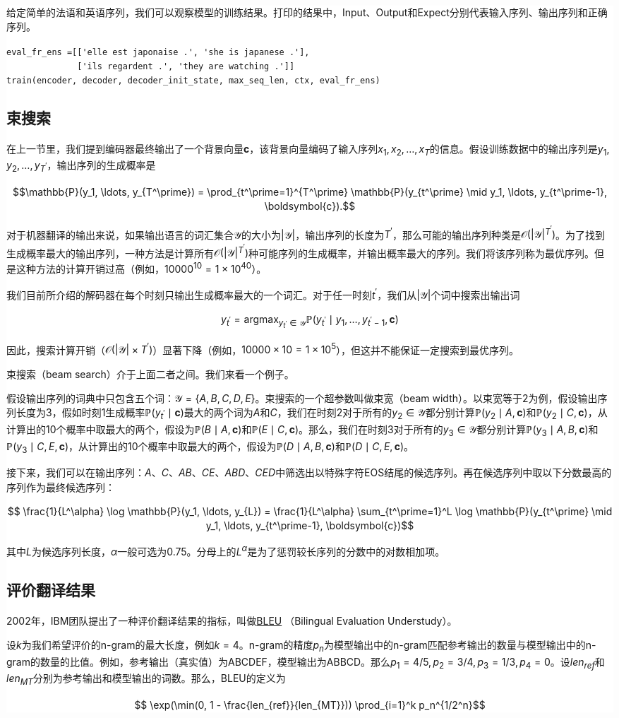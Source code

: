 给定简单的法语和英语序列，我们可以观察模型的训练结果。打印的结果中，Input、Output和Expect分别代表输入序列、输出序列和正确序列。

```{.python .input}
eval_fr_ens =[['elle est japonaise .', 'she is japanese .'],
              ['ils regardent .', 'they are watching .']]
train(encoder, decoder, decoder_init_state, max_seq_len, ctx, eval_fr_ens)
```

## 束搜索

在上一节里，我们提到编码器最终输出了一个背景向量$\boldsymbol{c}$，该背景向量编码了输入序列$x_1, x_2, \ldots, x_T$的信息。假设训练数据中的输出序列是$y_1, y_2, \ldots, y_{T^\prime}$，输出序列的生成概率是

$$\mathbb{P}(y_1, \ldots, y_{T^\prime}) = \prod_{t^\prime=1}^{T^\prime} \mathbb{P}(y_{t^\prime} \mid y_1, \ldots, y_{t^\prime-1}, \boldsymbol{c}).$$


对于机器翻译的输出来说，如果输出语言的词汇集合$\mathcal{Y}$的大小为$|\mathcal{Y}|$，输出序列的长度为$T^\prime$，那么可能的输出序列种类是$\mathcal{O}(|\mathcal{Y}|^{T^\prime})$。为了找到生成概率最大的输出序列，一种方法是计算所有$\mathcal{O}(|\mathcal{Y}|^{T^\prime})$种可能序列的生成概率，并输出概率最大的序列。我们将该序列称为最优序列。但是这种方法的计算开销过高（例如，$10000^{10} = 1 \times 10^{40}$）。


我们目前所介绍的解码器在每个时刻只输出生成概率最大的一个词汇。对于任一时刻$t^\prime$，我们从$|\mathcal{Y}|$个词中搜索出输出词

$$y_{t^\prime} = \text{argmax}_{y_{t^\prime} \in \mathcal{Y}} \mathbb{P}(y_{t^\prime} \mid y_1, \ldots, y_{t^\prime-1}, \boldsymbol{c})$$

因此，搜索计算开销（$\mathcal{O}(|\mathcal{Y}| \times {T^\prime})$）显著下降（例如，$10000 \times 10 = 1 \times 10^5$），但这并不能保证一定搜索到最优序列。

束搜索（beam search）介于上面二者之间。我们来看一个例子。

假设输出序列的词典中只包含五个词：$\mathcal{Y} = \{A, B, C, D, E\}$。束搜索的一个超参数叫做束宽（beam width）。以束宽等于2为例，假设输出序列长度为3，假如时刻1生成概率$\mathbb{P}(y_{t^\prime} \mid \boldsymbol{c})$最大的两个词为$A$和$C$，我们在时刻2对于所有的$y_2 \in \mathcal{Y}$都分别计算$\mathbb{P}(y_2 \mid A, \boldsymbol{c})$和$\mathbb{P}(y_2 \mid C, \boldsymbol{c})$，从计算出的10个概率中取最大的两个，假设为$\mathbb{P}(B \mid A, \boldsymbol{c})$和$\mathbb{P}(E \mid C, \boldsymbol{c})$。那么，我们在时刻3对于所有的$y_3 \in \mathcal{Y}$都分别计算$\mathbb{P}(y_3 \mid A, B, \boldsymbol{c})$和$\mathbb{P}(y_3 \mid C, E, \boldsymbol{c})$，从计算出的10个概率中取最大的两个，假设为$\mathbb{P}(D \mid A, B, \boldsymbol{c})$和$\mathbb{P}(D \mid C, E, \boldsymbol{c})$。

接下来，我们可以在输出序列：$A$、$C$、$AB$、$CE$、$ABD$、$CED$中筛选出以特殊字符EOS结尾的候选序列。再在候选序列中取以下分数最高的序列作为最终候选序列：

$$ \frac{1}{L^\alpha} \log \mathbb{P}(y_1, \ldots, y_{L}) = \frac{1}{L^\alpha} \sum_{t^\prime=1}^L \log \mathbb{P}(y_{t^\prime} \mid y_1, \ldots, y_{t^\prime-1}, \boldsymbol{c})$$

其中$L$为候选序列长度，$\alpha$一般可选为0.75。分母上的$L^\alpha$是为了惩罚较长序列的分数中的对数相加项。

## 评价翻译结果

2002年，IBM团队提出了一种评价翻译结果的指标，叫做[BLEU](https://www.aclweb.org/anthology/P02-1040.pdf) （Bilingual Evaluation Understudy）。

设$k$为我们希望评价的n-gram的最大长度，例如$k=4$。n-gram的精度$p_n$为模型输出中的n-gram匹配参考输出的数量与模型输出中的n-gram的数量的比值。例如，参考输出（真实值）为ABCDEF，模型输出为ABBCD。那么$p_1 = 4/5, p_2 = 3/4, p_3 = 1/3, p_4 = 0$。设$len_{ref}$和$len_{MT}$分别为参考输出和模型输出的词数。那么，BLEU的定义为

$$ \exp(\min(0, 1 - \frac{len_{ref}}{len_{MT}})) \prod_{i=1}^k p_n^{1/2^n}$$

